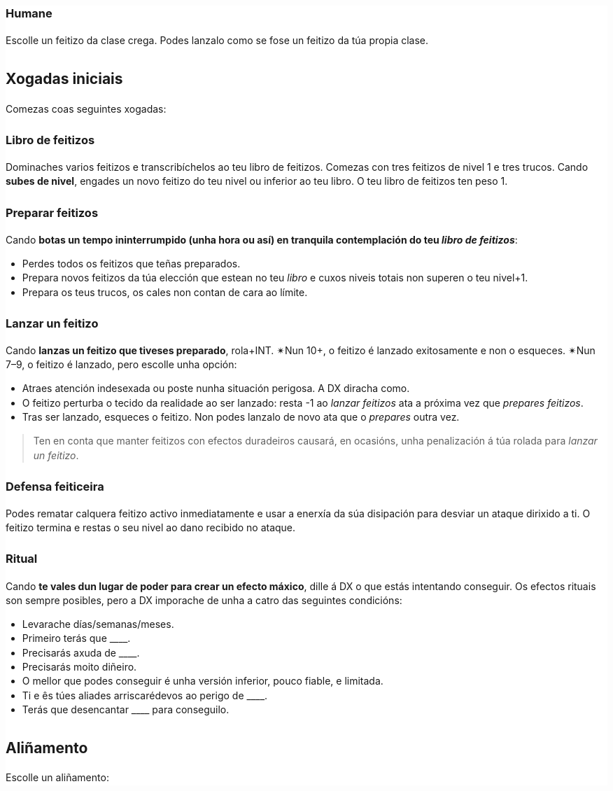 ### Humane
Escolle un feitizo da clase crega. Podes lanzalo como se fose un feitizo da túa propia clase.

## Xogadas iniciais

Comezas coas seguintes xogadas:

### Libro de feitizos
Dominaches varios feitizos e transcribíchelos ao teu libro de feitizos. Comezas con tres feitizos de nivel 1 e tres trucos. Cando **subes de nivel**, engades un novo feitizo do teu nivel ou inferior ao teu libro. O teu libro de feitizos ten peso 1.

### Preparar feitizos
Cando **botas un tempo ininterrumpido (unha hora ou así) en tranquila contemplación do teu *libro de feitizos***:

- Perdes todos os feitizos que teñas preparados.
- Prepara novos feitizos da túa elección que estean no teu *libro* e cuxos niveis totais non superen o teu nivel+1.
- Prepara os teus trucos, os cales non contan de cara ao límite.

### Lanzar un feitizo
Cando **lanzas un feitizo que tiveses preparado**, rola+INT. ✴Nun 10+, o feitizo é lanzado exitosamente e non o esqueces. ✴Nun 7–9, o feitizo é lanzado, pero escolle unha opción:

- Atraes atención indesexada ou poste nunha situación perigosa. A DX diracha como.
- O feitizo perturba o tecido da realidade ao ser lanzado: resta -1 ao *lanzar feitizos* ata a próxima vez que *prepares feitizos*.
- Tras ser lanzado, esqueces o feitizo. Non podes lanzalo de novo ata que o *prepares* outra vez.

> Ten en conta que manter feitizos con efectos duradeiros causará, en ocasións, unha penalización á túa rolada para *lanzar un feitizo*.

### Defensa feiticeira
Podes rematar calquera feitizo activo inmediatamente e usar a enerxía da súa disipación para desviar un ataque dirixido a ti. O feitizo termina e restas o seu nivel ao dano recibido no ataque.

### Ritual
Cando **te vales dun lugar de poder para crear un efecto máxico**, dille á DX o que estás intentando conseguir. Os efectos rituais son sempre posibles, pero a DX imporache de unha a catro das seguintes condicións:

- Levarache días/semanas/meses.
- Primeiro terás que ____.
- Precisarás axuda de ____.
- Precisarás moito diñeiro.
- O mellor que podes conseguir é unha versión inferior, pouco fiable, e limitada.
- Ti e ês túes aliades arriscarédevos ao perigo de ____.
- Terás que desencantar ____ para conseguilo.

## Aliñamento
Escolle un aliñamento:
